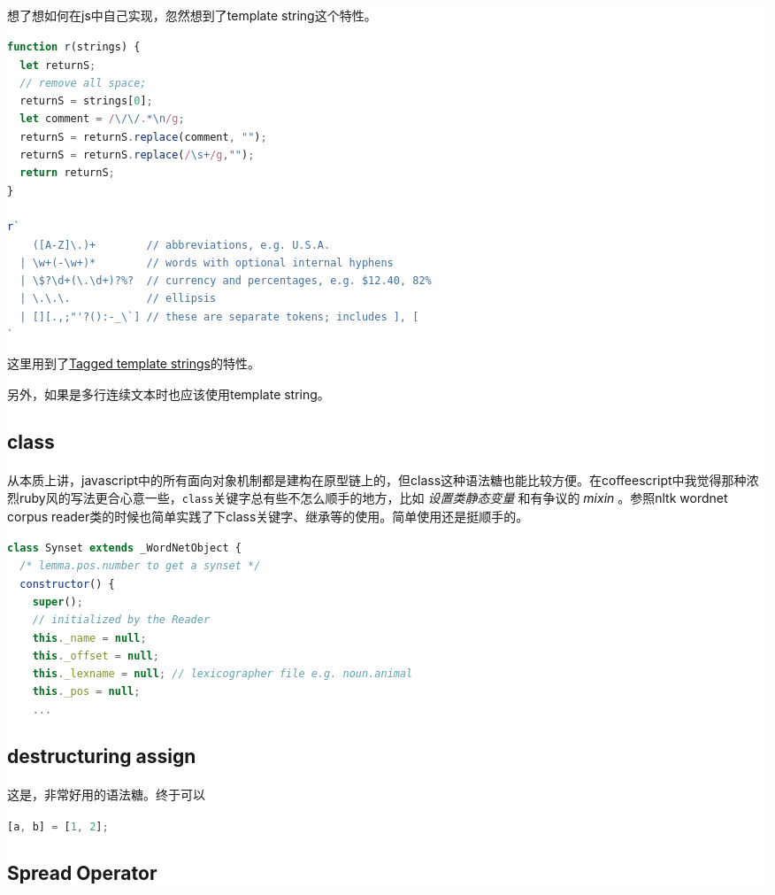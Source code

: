 想了想如何在js中自己实现，忽然想到了template string这个特性。

```javascript
function r(strings) {
  let returnS;
  // remove all space;
  returnS = strings[0];
  let comment = /\/\/.*\n/g;
  returnS = returnS.replace(comment, "");
  returnS = returnS.replace(/\s+/g,"");
  return returnS;
}

r`
    ([A-Z]\.)+        // abbreviations, e.g. U.S.A.
  | \w+(-\w+)*        // words with optional internal hyphens
  | \$?\d+(\.\d+)?%?  // currency and percentages, e.g. $12.40, 82%
  | \.\.\.            // ellipsis
  | [][.,;"'?():-_\`] // these are separate tokens; includes ], [
`
```

这里用到了[Tagged template strings](http://devdocs.io/javascript/template_strings)的特性。

另外，如果是多行连续文本时也应该使用template string。

## class

从本质上讲，javascript中的所有面向对象机制都是建构在原型链上的，但class这种语法糖也能比较方便。在coffeescript中我觉得那种浓烈ruby风的写法更合心意一些，`class`关键字总有些不怎么顺手的地方，比如 _设置类静态变量_ 和有争议的 _mixin_ 。参照nltk wordnet corpus reader类的时候也简单实践了下class关键字、继承等的使用。简单使用还是挺顺手的。

```javascript
class Synset extends _WordNetObject {
  /* lemma.pos.number to get a synset */
  constructor() {
    super();
    // initialized by the Reader
    this._name = null;
    this._offset = null;
    this._lexname = null; // lexicographer file e.g. noun.animal
    this._pos = null;
    ...
```

## destructuring assign

这是，非常好用的语法糖。终于可以

```javascript
[a, b] = [1, 2];
```

## Spread Operator
